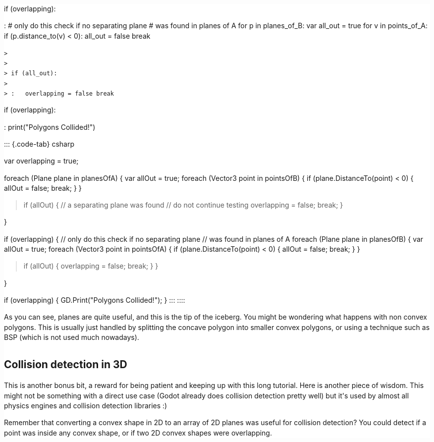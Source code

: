 if (overlapping):

:   \# only do this check if no separating plane \# was found in planes
    of A for p in planes_of_B: var all_out = true for v in points_of_A:
    if (p.distance_to(v) \< 0): all_out = false break

    > 
    >
    > if (all_out):
    >
    > :   overlapping = false break

if (overlapping):

:   print(\"Polygons Collided!\")

::: {.code-tab}
csharp

var overlapping = true;

foreach (Plane plane in planesOfA) { var allOut = true; foreach (Vector3
point in pointsOfB) { if (plane.DistanceTo(point) \< 0) { allOut =
false; break; } }

> if (allOut) { // a separating plane was found // do not continue
> testing overlapping = false; break; }

}

if (overlapping) { // only do this check if no separating plane // was
found in planes of A foreach (Plane plane in planesOfB) { var allOut =
true; foreach (Vector3 point in pointsOfA) { if (plane.DistanceTo(point)
\< 0) { allOut = false; break; } }

> if (allOut) { overlapping = false; break; } }

}

if (overlapping) { GD.Print(\"Polygons Collided!\"); }
:::
::::

As you can see, planes are quite useful, and this is the tip of the
iceberg. You might be wondering what happens with non convex polygons.
This is usually just handled by splitting the concave polygon into
smaller convex polygons, or using a technique such as BSP (which is not
used much nowadays).

## Collision detection in 3D

This is another bonus bit, a reward for being patient and keeping up
with this long tutorial. Here is another piece of wisdom. This might not
be something with a direct use case (Godot already does collision
detection pretty well) but it\'s used by almost all physics engines and
collision detection libraries :)

Remember that converting a convex shape in 2D to an array of 2D planes
was useful for collision detection? You could detect if a point was
inside any convex shape, or if two 2D convex shapes were overlapping.
